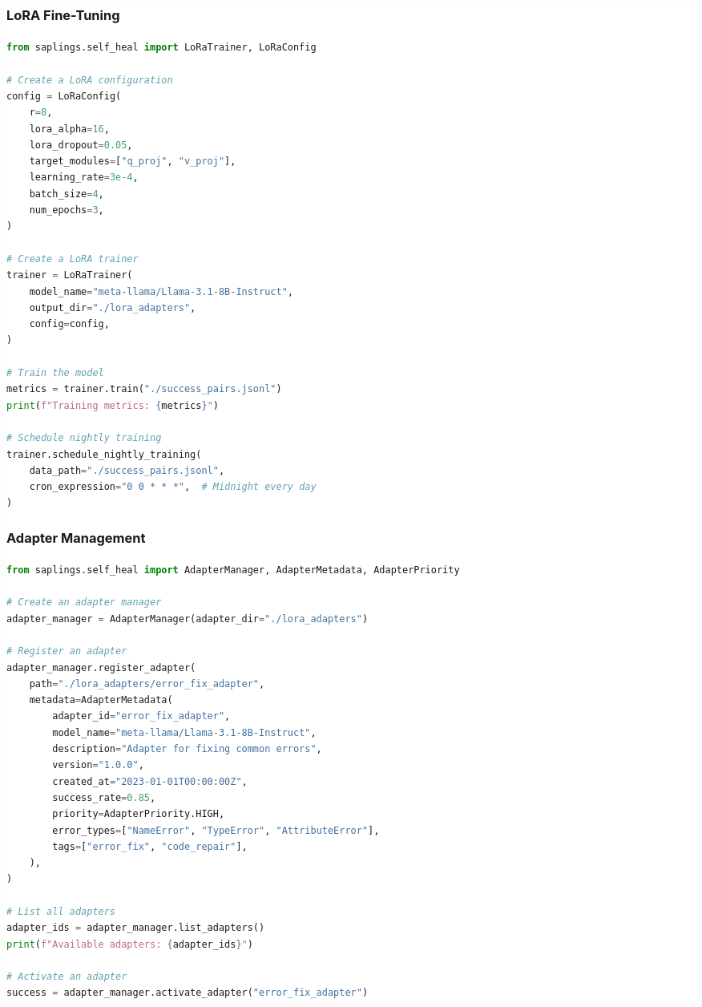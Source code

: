 ### LoRA Fine-Tuning

```python
from saplings.self_heal import LoRaTrainer, LoRaConfig

# Create a LoRA configuration
config = LoRaConfig(
    r=8,
    lora_alpha=16,
    lora_dropout=0.05,
    target_modules=["q_proj", "v_proj"],
    learning_rate=3e-4,
    batch_size=4,
    num_epochs=3,
)

# Create a LoRA trainer
trainer = LoRaTrainer(
    model_name="meta-llama/Llama-3.1-8B-Instruct",
    output_dir="./lora_adapters",
    config=config,
)

# Train the model
metrics = trainer.train("./success_pairs.jsonl")
print(f"Training metrics: {metrics}")

# Schedule nightly training
trainer.schedule_nightly_training(
    data_path="./success_pairs.jsonl",
    cron_expression="0 0 * * *",  # Midnight every day
)
```

### Adapter Management

```python
from saplings.self_heal import AdapterManager, AdapterMetadata, AdapterPriority

# Create an adapter manager
adapter_manager = AdapterManager(adapter_dir="./lora_adapters")

# Register an adapter
adapter_manager.register_adapter(
    path="./lora_adapters/error_fix_adapter",
    metadata=AdapterMetadata(
        adapter_id="error_fix_adapter",
        model_name="meta-llama/Llama-3.1-8B-Instruct",
        description="Adapter for fixing common errors",
        version="1.0.0",
        created_at="2023-01-01T00:00:00Z",
        success_rate=0.85,
        priority=AdapterPriority.HIGH,
        error_types=["NameError", "TypeError", "AttributeError"],
        tags=["error_fix", "code_repair"],
    ),
)

# List all adapters
adapter_ids = adapter_manager.list_adapters()
print(f"Available adapters: {adapter_ids}")

# Activate an adapter
success = adapter_manager.activate_adapter("error_fix_adapter")
```